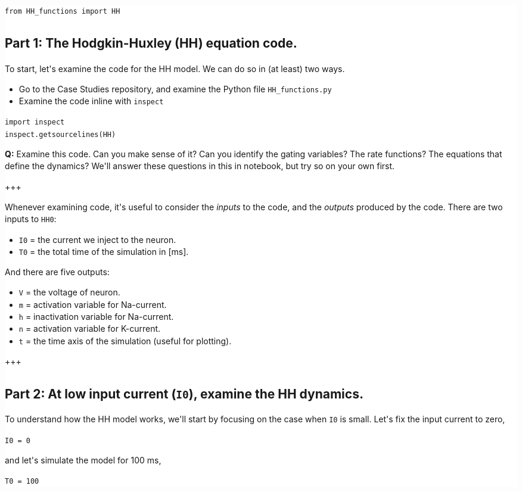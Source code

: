 ```{code-cell} ipython3
from HH_functions import HH
```

##  Part 1:   The Hodgkin-Huxley (HH) equation code.

To start, let's examine the code for the HH model. We can do so in (at least) two ways.

- Go to the Case Studies repository, and examine the Python file
`HH_functions.py`
- Examine the code inline with `inspect`

```{code-cell} ipython3
import inspect
inspect.getsourcelines(HH)
```

<div class="question">

**Q:**  Examine this code.  Can you make sense of it?  Can you identify the
gating variables?  The rate functions?  The equations that define the dynamics?
We'll answer these questions in this in notebook, but try so on your own first.

</div>

+++

Whenever examining code, it's useful to consider the *inputs* to the code, and the *outputs* produced by the code.  There are two inputs to `HH0`:

- `I0` = the current we inject to the neuron.
- `T0` = the total time of the simulation in [ms].

And there are five outputs:

- `V` = the voltage of neuron.
- `m` = activation variable for Na-current.
- `h` = inactivation variable for Na-current.
- `n` = activation variable for K-current.
- `t` = the time axis of the simulation (useful for plotting).

+++

## Part 2:  At low input current (`I0`), examine the HH dynamics.

  To understand how the HH model works, we'll start by focusing on the
  case when `I0` is small. Let's fix the input current to zero,

```{code-cell} ipython3
I0 = 0
```

and let's simulate the model for 100 ms,

```{code-cell} ipython3
T0 = 100
```
